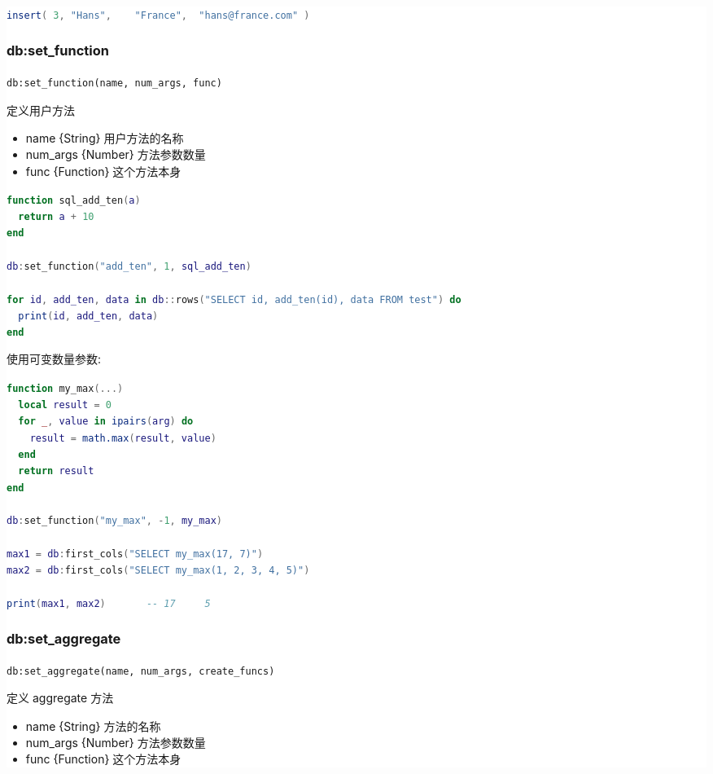 ```lua
insert( 3, "Hans",    "France",  "hans@france.com" )
```



### db:set_function

    db:set_function(name, num_args, func)

定义用户方法

- name {String} 用户方法的名称
- num_args {Number} 方法参数数量
- func {Function} 这个方法本身

```lua
function sql_add_ten(a)
  return a + 10
end

db:set_function("add_ten", 1, sql_add_ten)

for id, add_ten, data in db::rows("SELECT id, add_ten(id), data FROM test") do
  print(id, add_ten, data)
end
```

使用可变数量参数:

```lua
function my_max(...)
  local result = 0
  for _, value in ipairs(arg) do
    result = math.max(result, value)
  end
  return result
end

db:set_function("my_max", -1, my_max)

max1 = db:first_cols("SELECT my_max(17, 7)")
max2 = db:first_cols("SELECT my_max(1, 2, 3, 4, 5)")

print(max1, max2)       -- 17     5
```


### db:set_aggregate

    db:set_aggregate(name, num_args, create_funcs)

定义 aggregate 方法

- name {String} 方法的名称
- num_args {Number} 方法参数数量
- func {Function} 这个方法本身
